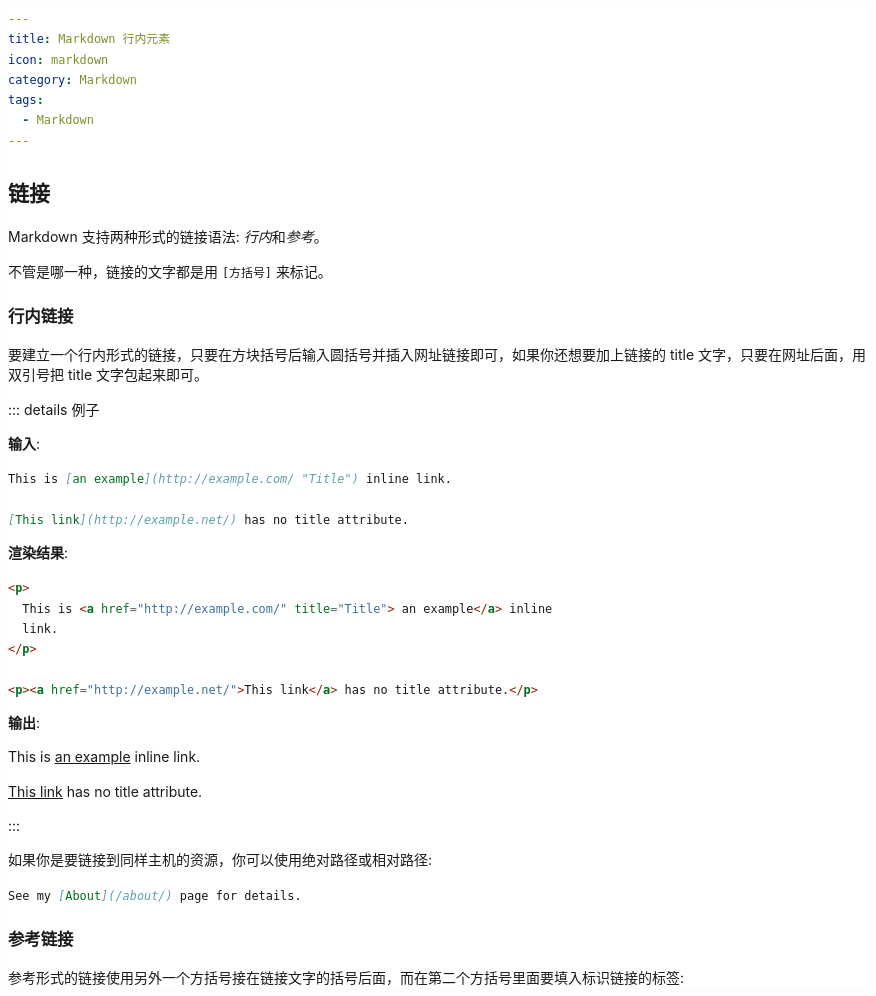 ```yaml
---
title: Markdown 行内元素
icon: markdown
category: Markdown
tags:
  - Markdown
---
```


## 链接

Markdown 支持两种形式的链接语法: *行内*和*参考*。

不管是哪一种，链接的文字都是用 `[方括号]` 来标记。

### 行内链接

要建立一个行内形式的链接，只要在方块括号后输入圆括号并插入网址链接即可，如果你还想要加上链接的 title 文字，只要在网址后面，用双引号把 title 文字包起来即可。

::: details 例子

**输入**:

```md
This is [an example](http://example.com/ "Title") inline link.

[This link](http://example.net/) has no title attribute.
```

**渲染结果**:

```html
<p>
  This is <a href="http://example.com/" title="Title"> an example</a> inline
  link.
</p>

<p><a href="http://example.net/">This link</a> has no title attribute.</p>
```

**输出**:

This is [an example](http://example.com/ "Title") inline link.

[This link](http://example.net/) has no title attribute.

:::

如果你是要链接到同样主机的资源，你可以使用绝对路径或相对路径:

```md
See my [About](/about/) page for details.
```

### 参考链接

参考形式的链接使用另外一个方括号接在链接文字的括号后面，而在第二个方括号里面要填入标识链接的标签:


[id]: http://example.com/ "Optional Title Here"
[foo]: http://example.com/ "Optional Title Here"
[foo]: http://example.com/ "Optional Title Here"
[foo]: http://example.com/ "Optional Title Here"
[id]: [http://example.com/] "Optional Title Here"
[id]: http://example.com/longish/path/to/resource/here
[google]: http://google.com/
[daring fireball]: http://daringfireball.net/
[1]: http://google.com/ "Google"
[2]: http://search.yahoo.com/ "Yahoo Search"
[3]: http://search.msn.com/ "MSN Search"
[google]: http://google.com/ "Google"
[yahoo]: http://search.yahoo.com/ "Yahoo Search"
[msn]: http://search.msn.com/ "MSN Search"
[google]: http://google.com/ "Google"
[yahoo]: http://search.yahoo.com/ "Yahoo Search"
[msn]: http://search.msn.com/ "MSN Search"
  [id]: url/to/image "Optional title attribute"